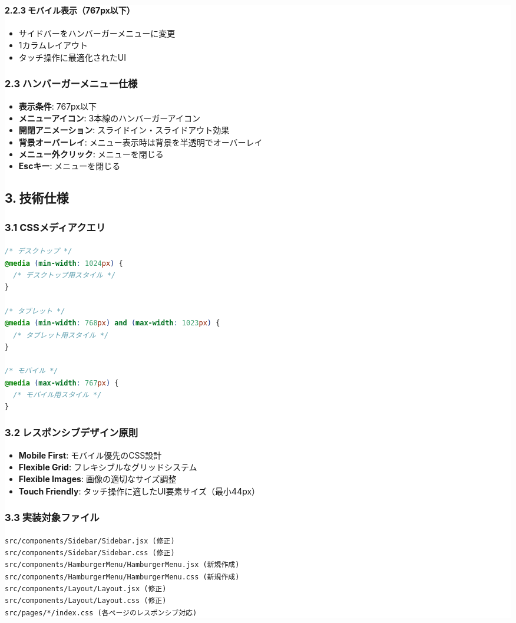 #### 2.2.3 モバイル表示（767px以下）
- サイドバーをハンバーガーメニューに変更
- 1カラムレイアウト
- タッチ操作に最適化されたUI

### 2.3 ハンバーガーメニュー仕様
- **表示条件**: 767px以下
- **メニューアイコン**: 3本線のハンバーガーアイコン
- **開閉アニメーション**: スライドイン・スライドアウト効果
- **背景オーバーレイ**: メニュー表示時は背景を半透明でオーバーレイ
- **メニュー外クリック**: メニューを閉じる
- **Escキー**: メニューを閉じる

## 3. 技術仕様

### 3.1 CSSメディアクエリ
```css
/* デスクトップ */
@media (min-width: 1024px) {
  /* デスクトップ用スタイル */
}

/* タブレット */
@media (min-width: 768px) and (max-width: 1023px) {
  /* タブレット用スタイル */
}

/* モバイル */
@media (max-width: 767px) {
  /* モバイル用スタイル */
}
```

### 3.2 レスポンシブデザイン原則
- **Mobile First**: モバイル優先のCSS設計
- **Flexible Grid**: フレキシブルなグリッドシステム
- **Flexible Images**: 画像の適切なサイズ調整
- **Touch Friendly**: タッチ操作に適したUI要素サイズ（最小44px）

### 3.3 実装対象ファイル
```
src/components/Sidebar/Sidebar.jsx (修正)
src/components/Sidebar/Sidebar.css (修正)
src/components/HamburgerMenu/HamburgerMenu.jsx (新規作成)
src/components/HamburgerMenu/HamburgerMenu.css (新規作成)
src/components/Layout/Layout.jsx (修正)
src/components/Layout/Layout.css (修正)
src/pages/*/index.css (各ページのレスポンシブ対応)
```
